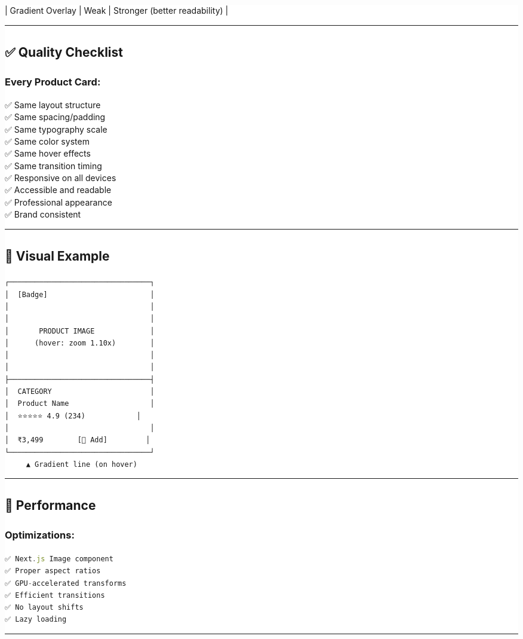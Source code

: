 | Gradient Overlay | Weak | Stronger (better readability) |

---

## ✅ **Quality Checklist**

### **Every Product Card:**
✅ Same layout structure  
✅ Same spacing/padding  
✅ Same typography scale  
✅ Same color system  
✅ Same hover effects  
✅ Same transition timing  
✅ Responsive on all devices  
✅ Accessible and readable  
✅ Professional appearance  
✅ Brand consistent  

---

## 🎨 **Visual Example**

```
┌─────────────────────────────────┐
│  [Badge]                        │
│                                 │
│                                 │
│       PRODUCT IMAGE             │
│      (hover: zoom 1.10x)        │
│                                 │
│                                 │
├─────────────────────────────────┤
│  CATEGORY                       │
│  Product Name                   │
│  ⭐⭐⭐⭐⭐ 4.9 (234)            │
│                                 │
│  ₹3,499        [🛒 Add]         │
└─────────────────────────────────┘
     ▲ Gradient line (on hover)
```

---

## 🚀 **Performance**

### **Optimizations:**
```jsx
✅ Next.js Image component
✅ Proper aspect ratios
✅ GPU-accelerated transforms
✅ Efficient transitions
✅ No layout shifts
✅ Lazy loading
```

---